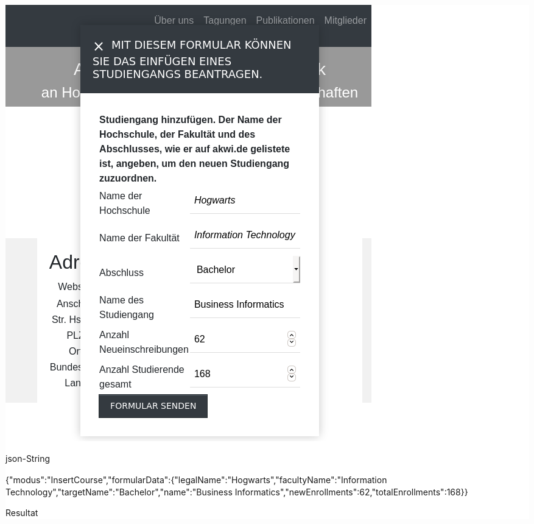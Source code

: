 ![](./media/image31.png)

json-String

{\"modus\":\"InsertCourse\",\"formularData\":{\"legalName\":\"Hogwarts\",\"facultyName\":\"Information
Technology\",\"targetName\":\"Bachelor\",\"name\":\"Business
Informatics\",\"newEnrollments\":62,\"totalEnrollments\":168}}

Resultat
